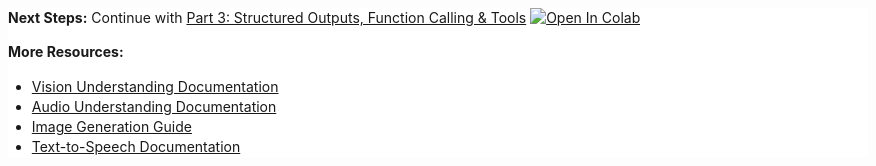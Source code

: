 **Next Steps:** Continue with [Part 3: Structured Outputs, Function Calling & Tools](https://github.com/philschmid/gemini-2.5-ai-engineering-workshop/blob/main/notebooks/03-structured-outputs-function-calling-tools.ipynb) [![Open In Colab](https://colab.research.google.com/assets/colab-badge.svg)](https://colab.research.google.com/github/philschmid/gemini-2.5-ai-engineering-workshop/blob/main/notebooks/03-structured-outputs-function-calling-tools.ipynb)

**More Resources:**
- [Vision Understanding Documentation](https://ai.google.dev/gemini-api/docs/vision?lang=python)
- [Audio Understanding Documentation](https://ai.google.dev/gemini-api/docs/audio?lang=python)
- [Image Generation Guide](https://ai.google.dev/gemini-api/docs/image-generation)
- [Text-to-Speech Documentation](https://ai.google.dev/gemini-api/docs/speech-generation)
